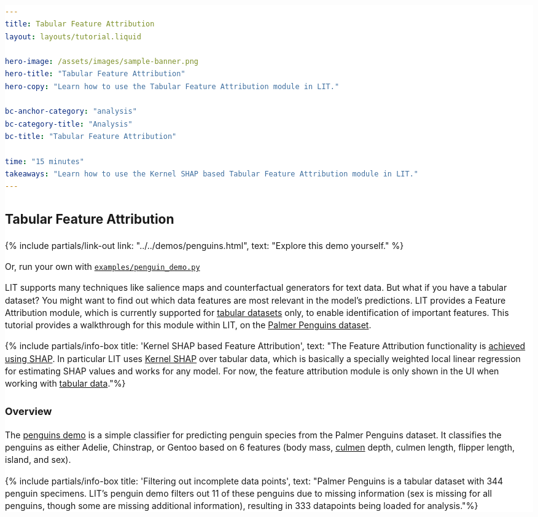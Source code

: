```yaml
---
title: Tabular Feature Attribution
layout: layouts/tutorial.liquid

hero-image: /assets/images/sample-banner.png
hero-title: "Tabular Feature Attribution"
hero-copy: "Learn how to use the Tabular Feature Attribution module in LIT."

bc-anchor-category: "analysis"
bc-category-title: "Analysis"
bc-title: "Tabular Feature Attribution"

time: "15 minutes"
takeaways: "Learn how to use the Kernel SHAP based Tabular Feature Attribution module in LIT."
---
```


## Tabular Feature Attribution

{% include partials/link-out link: "../../demos/penguins.html", text: "Explore this demo yourself." %}

Or, run your own with [`examples/penguin_demo.py`](https://github.com/PAIR-code/lit/blob/main/lit_nlp/examples/penguin_demo.py)

LIT supports many techniques like salience maps and counterfactual generators for text data. But what if you have a tabular dataset? You might want to find out which data features are most relevant in the model’s predictions. LIT provides a Feature Attribution module, which is currently supported for [tabular datasets](https://github.com/PAIR-code/lit/wiki/components.md#tabular-data) only, to enable identification of important features. This tutorial provides a walkthrough for this module within LIT, on the [Palmer Penguins dataset](https://allisonhorst.github.io/palmerpenguins/).

{% include partials/info-box title: 'Kernel SHAP based Feature Attribution',
  text: "The Feature Attribution functionality is [achieved using SHAP](https://proceedings.neurips.cc/paper/2017/file/8a20a8621978632d76c43dfd28b67767-Paper.pdf). In particular LIT uses [Kernel SHAP](https://shap-lrjball.readthedocs.io/en/latest/generated/shap.KernelExplainer.html) over tabular data, which is basically a specially weighted local linear regression for estimating SHAP values and works for any model. For now, the feature attribution module is only shown in the UI when working with [tabular data](https://github.com/PAIR-code/lit/wiki/components.md#tabular-data)."%}

### **Overview**

The [penguins demo](https://pair-code.github.io/lit/demos/penguins.html) is a
simple classifier for predicting penguin species from the Palmer Penguins
dataset. It classifies the penguins as either Adelie, Chinstrap, or Gentoo based
on 6 features (body mass, [culmen](https://en.wikipedia.org/wiki/Beak#Culmen)
depth, culmen length, flipper length, island, and sex).

{% include partials/info-box title: 'Filtering out incomplete data points',
  text: "Palmer Penguins is a tabular dataset with 344 penguin specimens. LIT’s
  penguin demo filters out 11 of these penguins due to missing information (sex
  is missing for all penguins, though some are missing additional information),
  resulting in 333 datapoints being loaded for analysis."%}
